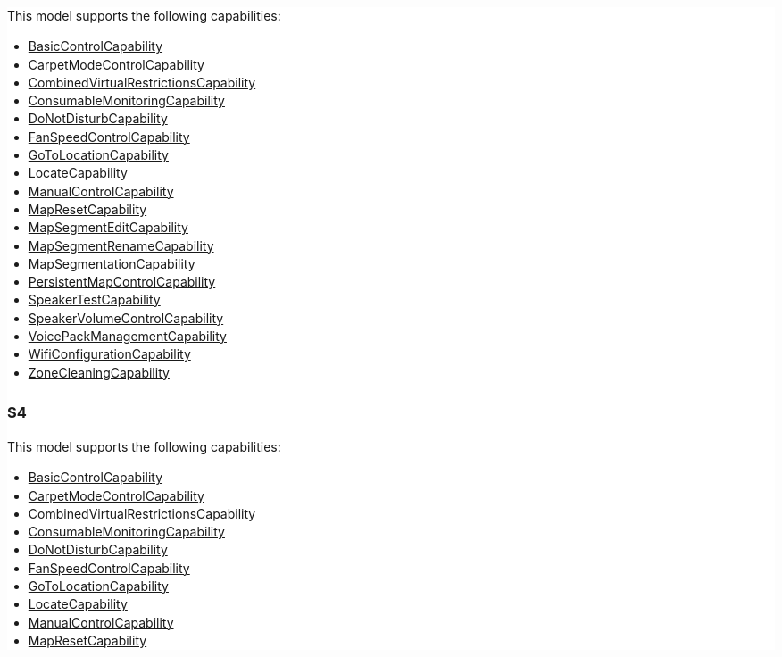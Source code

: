 This model supports the following capabilities:
  - [BasicControlCapability](https://valetudo.cloud/pages/general/capabilities-overview.html#BasicControlCapability)
  - [CarpetModeControlCapability](https://valetudo.cloud/pages/general/capabilities-overview.html#CarpetModeControlCapability)
  - [CombinedVirtualRestrictionsCapability](https://valetudo.cloud/pages/general/capabilities-overview.html#CombinedVirtualRestrictionsCapability)
  - [ConsumableMonitoringCapability](https://valetudo.cloud/pages/general/capabilities-overview.html#ConsumableMonitoringCapability)
  - [DoNotDisturbCapability](https://valetudo.cloud/pages/general/capabilities-overview.html#DoNotDisturbCapability)
  - [FanSpeedControlCapability](https://valetudo.cloud/pages/general/capabilities-overview.html#FanSpeedControlCapability)
  - [GoToLocationCapability](https://valetudo.cloud/pages/general/capabilities-overview.html#GoToLocationCapability)
  - [LocateCapability](https://valetudo.cloud/pages/general/capabilities-overview.html#LocateCapability)
  - [ManualControlCapability](https://valetudo.cloud/pages/general/capabilities-overview.html#ManualControlCapability)
  - [MapResetCapability](https://valetudo.cloud/pages/general/capabilities-overview.html#MapResetCapability)
  - [MapSegmentEditCapability](https://valetudo.cloud/pages/general/capabilities-overview.html#MapSegmentEditCapability)
  - [MapSegmentRenameCapability](https://valetudo.cloud/pages/general/capabilities-overview.html#MapSegmentRenameCapability)
  - [MapSegmentationCapability](https://valetudo.cloud/pages/general/capabilities-overview.html#MapSegmentationCapability)
  - [PersistentMapControlCapability](https://valetudo.cloud/pages/general/capabilities-overview.html#PersistentMapControlCapability)
  - [SpeakerTestCapability](https://valetudo.cloud/pages/general/capabilities-overview.html#SpeakerTestCapability)
  - [SpeakerVolumeControlCapability](https://valetudo.cloud/pages/general/capabilities-overview.html#SpeakerVolumeControlCapability)
  - [VoicePackManagementCapability](https://valetudo.cloud/pages/general/capabilities-overview.html#VoicePackManagementCapability)
  - [WifiConfigurationCapability](https://valetudo.cloud/pages/general/capabilities-overview.html#WifiConfigurationCapability)
  - [ZoneCleaningCapability](https://valetudo.cloud/pages/general/capabilities-overview.html#ZoneCleaningCapability)


### S4<a id="roborock_s4"></a>

This model supports the following capabilities:
  - [BasicControlCapability](https://valetudo.cloud/pages/general/capabilities-overview.html#BasicControlCapability)
  - [CarpetModeControlCapability](https://valetudo.cloud/pages/general/capabilities-overview.html#CarpetModeControlCapability)
  - [CombinedVirtualRestrictionsCapability](https://valetudo.cloud/pages/general/capabilities-overview.html#CombinedVirtualRestrictionsCapability)
  - [ConsumableMonitoringCapability](https://valetudo.cloud/pages/general/capabilities-overview.html#ConsumableMonitoringCapability)
  - [DoNotDisturbCapability](https://valetudo.cloud/pages/general/capabilities-overview.html#DoNotDisturbCapability)
  - [FanSpeedControlCapability](https://valetudo.cloud/pages/general/capabilities-overview.html#FanSpeedControlCapability)
  - [GoToLocationCapability](https://valetudo.cloud/pages/general/capabilities-overview.html#GoToLocationCapability)
  - [LocateCapability](https://valetudo.cloud/pages/general/capabilities-overview.html#LocateCapability)
  - [ManualControlCapability](https://valetudo.cloud/pages/general/capabilities-overview.html#ManualControlCapability)
  - [MapResetCapability](https://valetudo.cloud/pages/general/capabilities-overview.html#MapResetCapability)